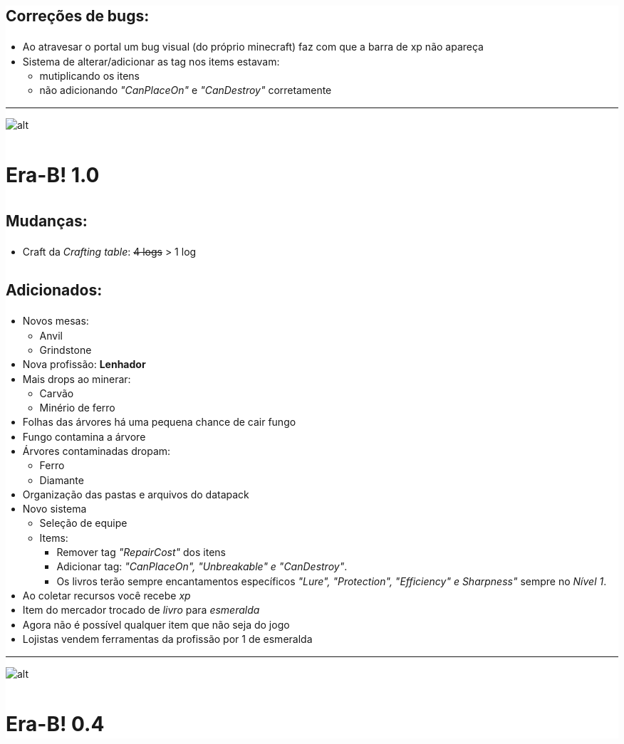 ## Correções de bugs:
- Ao atravesar o portal um bug visual (do próprio minecraft) faz com que a barra de xp não apareça
- Sistema de alterar/adicionar as tag nos items estavam:
  - mutiplicando os itens
  - não adicionando *"CanPlaceOn"* e *"CanDestroy"* corretamente

---

![alt](https://image.prntscr.com/image/4Mtc-oh8Sm6sSc08Cle7kg.png)

# Era-B! 1.0

## Mudanças:
- Craft da *Crafting table*: ~~4 logs~~ > 1 log


## Adicionados:
- Novos mesas:
  - Anvil
  - Grindstone
- Nova profissão: **Lenhador**
- Mais drops ao minerar:
  - Carvão
  - Minério de ferro
- Folhas das árvores há uma pequena chance de cair fungo
- Fungo contamina a árvore
- Árvores contaminadas dropam:
  - Ferro
  - Diamante
- Organização das pastas e arquivos do datapack
- Novo sistema
  - Seleção de equipe
  - Items:
    - Remover tag *"RepairCost"* dos itens
    - Adicionar tag: *"CanPlaceOn", "Unbreakable" e "CanDestroy"*.
    - Os livros terão sempre encantamentos específicos *"Lure", "Protection", "Efficiency" e Sharpness"* sempre no *Nível 1*.
- Ao coletar recursos você recebe *xp*
- Item do mercador trocado de *livro* para *esmeralda*
- Agora não é possível qualquer item que não seja do jogo
- Lojistas vendem ferramentas da profissão por 1 de esmeralda

---

![alt](https://image.prntscr.com/image/TDFIa5xBQ8uo-Azx06fRKA.jpg)

# Era-B! 0.4
